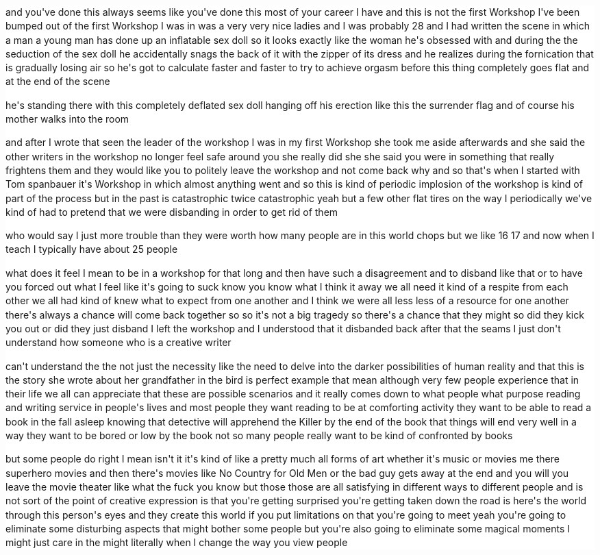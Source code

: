 and you've done this always seems like you've done this most of your career I have and this is not the first Workshop I've been bumped out of the first Workshop I was in was a very very nice ladies and I was probably 28 and I had written the scene in which a man a young man has done up an inflatable sex doll so it looks exactly like the woman he's obsessed with and during the the seduction of the sex doll he accidentally snags the back of it with the zipper of its dress and he realizes during the fornication that is gradually losing air so he's got to calculate faster and faster to try to achieve orgasm before this thing completely goes flat and at the end of the scene

<timemark seconds="2035" />

he's standing there with this completely deflated sex doll hanging off his erection like this the surrender flag and of course his mother walks into the room

<timemark seconds="2048" />

and after I wrote that seen the leader of the workshop I was in my first Workshop she took me aside afterwards and she said the other writers in the workshop no longer feel safe around you she really did she she said you were in something that really frightens them and they would like you to politely leave the workshop and not come back why and so that's when I started with Tom spanbauer it's Workshop in which almost anything went and so this is kind of periodic implosion of the workshop is kind of part of the process but in the past is catastrophic twice catastrophic yeah but a few other flat tires on the way I periodically we've kind of had to pretend that we were disbanding in order to get rid of them

<timemark seconds="2108" />

who would say I just more trouble than they were worth how many people are in this world chops but we like 16 17 and now when I teach I typically have about 25 people

<timemark seconds="2122" />

what does it feel I mean to be in a workshop for that long and then have such a disagreement and to disband like that or to have you forced out what I feel like it's going to suck know you know what I think it away we all need it kind of a respite from each other we all had kind of knew what to expect from one another and I think we were all less less of a resource for one another there's always a chance will come back together so so it's not a big tragedy so there's a chance that they might so did they kick you out or did they just disband I left the workshop and I understood that it disbanded back after that the seams I just don't understand how someone who is a creative writer

<timemark seconds="2170" />

can't understand the the not just the necessity like the need to delve into the darker possibilities of human reality and that this is the story she wrote about her grandfather in the bird is perfect example that mean although very few people experience that in their life we all can appreciate that these are possible scenarios and it really comes down to what people what purpose reading and writing service in people's lives and most people they want reading to be at comforting activity they want to be able to read a book in the fall asleep knowing that detective will apprehend the Killer by the end of the book that things will end very well in a way they want to be bored or low by the book not so many people really want to be kind of confronted by books

<timemark seconds="2224" />

but some people do right I mean isn't it it's kind of like a pretty much all forms of art whether it's music or movies me there superhero movies and then there's movies like No Country for Old Men or the bad guy gets away at the end and you will you leave the movie theater like what the fuck you know but those those are all satisfying in different ways to different people and is not sort of the point of creative expression is that you're getting surprised you're getting taken down the road is here's the world through this person's eyes and they create this world if you put limitations on that you're going to meet yeah you're going to eliminate some disturbing aspects that might bother some people but you're also going to eliminate some magical moments I might just care in the might literally when I change the way you view people
